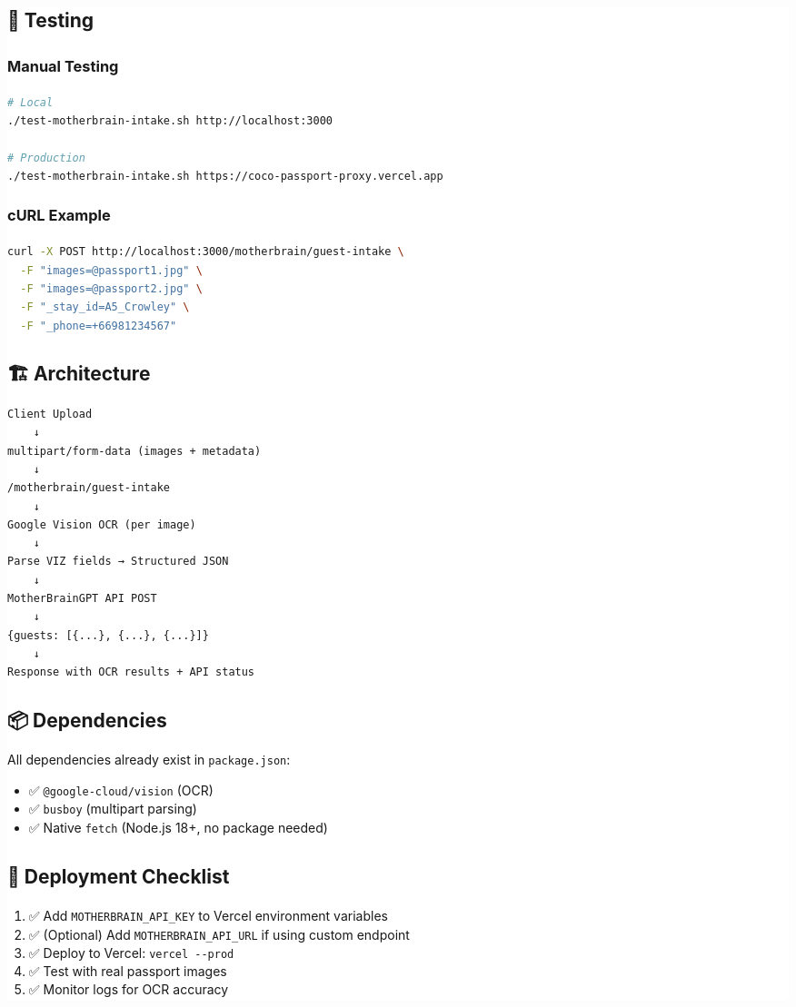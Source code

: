 ## 🧪 Testing

### Manual Testing
```bash
# Local
./test-motherbrain-intake.sh http://localhost:3000

# Production
./test-motherbrain-intake.sh https://coco-passport-proxy.vercel.app
```

### cURL Example
```bash
curl -X POST http://localhost:3000/motherbrain/guest-intake \
  -F "images=@passport1.jpg" \
  -F "images=@passport2.jpg" \
  -F "_stay_id=A5_Crowley" \
  -F "_phone=+66981234567"
```

## 🏗️ Architecture

```
Client Upload
    ↓
multipart/form-data (images + metadata)
    ↓
/motherbrain/guest-intake
    ↓
Google Vision OCR (per image)
    ↓
Parse VIZ fields → Structured JSON
    ↓
MotherBrainGPT API POST
    ↓
{guests: [{...}, {...}, {...}]}
    ↓
Response with OCR results + API status
```

## 📦 Dependencies

All dependencies already exist in `package.json`:
- ✅ `@google-cloud/vision` (OCR)
- ✅ `busboy` (multipart parsing)
- ✅ Native `fetch` (Node.js 18+, no package needed)

## 🚀 Deployment Checklist

1. ✅ Add `MOTHERBRAIN_API_KEY` to Vercel environment variables
2. ✅ (Optional) Add `MOTHERBRAIN_API_URL` if using custom endpoint
3. ✅ Deploy to Vercel: `vercel --prod`
4. ✅ Test with real passport images
5. ✅ Monitor logs for OCR accuracy
